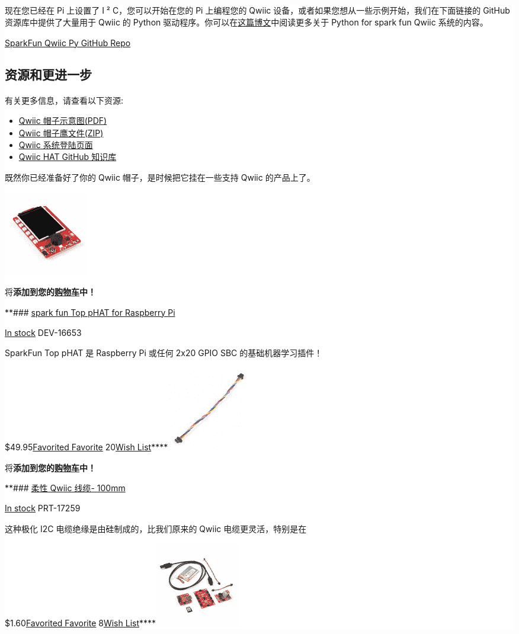 现在您已经在 Pi 上设置了 I ² C，您可以开始在您的 Pi 上编程您的 Qwiic 设备，或者如果您想从一些示例开始，我们在下面链接的 GitHub 资源库中提供了大量用于 Qwiic 的 Python 驱动程序。你可以在[这篇博文](https://www.sparkfun.com/news/2958)中阅读更多关于 Python for spark fun Qwiic 系统的内容。

[SparkFun Qwiic Py GitHub Repo](https://github.com/sparkfun/Qwiic_Py)

## 资源和更进一步

有关更多信息，请查看以下资源:

*   [Qwiic 帽子示意图(PDF)](https://cdn.sparkfun.com/assets/b/6/8/c/8/Qwiic_HAT_for_Raspberry_Pi.pdf)
*   [Qwiic 帽子鹰文件(ZIP)](https://cdn.sparkfun.com/assets/4/3/8/6/2/Qwiic_HAT_for_Raspberry_Pi_1.zip)
*   [Qwiic 系统登陆页面](https://www.sparkfun.com/qwiic)
*   [Qwiic HAT GitHub 知识库](https://github.com/sparkfun/Qwiic_Hat_for_Raspberry_Pi)

既然你已经准备好了你的 Qwiic 帽子，是时候把它挂在一些支持 Qwiic 的产品上了。

[![SparkFun Top pHAT for Raspberry Pi](img/aa4fee0a3fb6e3bf32eb3c20c220dfb5.png)](https://www.sparkfun.com/products/16653) 

将**添加到您的[购物车](https://www.sparkfun.com/cart)中！**

 **### [spark fun Top pHAT for Raspberry Pi](https://www.sparkfun.com/products/16653)

[In stock](https://learn.sparkfun.com/static/bubbles/ "in stock") DEV-16653

SparkFun Top pHAT 是 Raspberry Pi 或任何 2x20 GPIO SBC 的基础机器学习插件！

$49.95[Favorited Favorite](# "Add to favorites") 20[Wish List](# "Add to wish list")****[![Flexible Qwiic Cable - 100mm](img/1db75a9eec71df32494b248015725710.png)](https://www.sparkfun.com/products/17259) 

将**添加到您的[购物车](https://www.sparkfun.com/cart)中！**

 **### [柔性 Qwiic 线缆- 100mm](https://www.sparkfun.com/products/17259)

[In stock](https://learn.sparkfun.com/static/bubbles/ "in stock") PRT-17259

这种极化 I2C 电缆绝缘是由硅制成的，比我们原来的 Qwiic 电缆更灵活，特别是在

$1.60[Favorited Favorite](# "Add to favorites") 8[Wish List](# "Add to wish list")****[![SparkFun OpenLog Artemis Kit](img/0a7b25d2c608d198fadb0aba64773f9e.png)](https://www.sparkfun.com/products/18295) 
